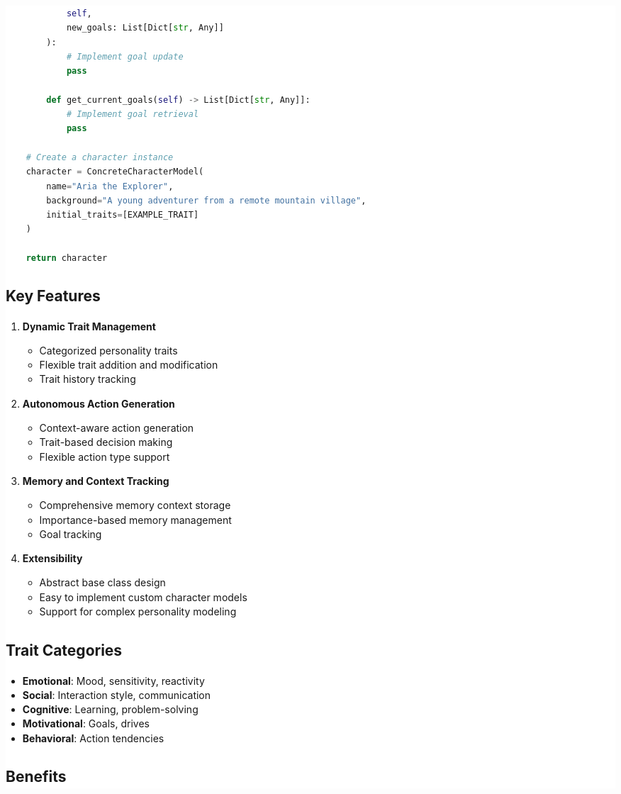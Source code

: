 ```python
            self, 
            new_goals: List[Dict[str, Any]]
        ):
            # Implement goal update
            pass
        
        def get_current_goals(self) -> List[Dict[str, Any]]:
            # Implement goal retrieval
            pass
    
    # Create a character instance
    character = ConcreteCharacterModel(
        name="Aria the Explorer",
        background="A young adventurer from a remote mountain village",
        initial_traits=[EXAMPLE_TRAIT]
    )
    
    return character
```

## Key Features

1. **Dynamic Trait Management**
   - Categorized personality traits
   - Flexible trait addition and modification
   - Trait history tracking

2. **Autonomous Action Generation**
   - Context-aware action generation
   - Trait-based decision making
   - Flexible action type support

3. **Memory and Context Tracking**
   - Comprehensive memory context storage
   - Importance-based memory management
   - Goal tracking

4. **Extensibility**
   - Abstract base class design
   - Easy to implement custom character models
   - Support for complex personality modeling

## Trait Categories

- **Emotional**: Mood, sensitivity, reactivity
- **Social**: Interaction style, communication
- **Cognitive**: Learning, problem-solving
- **Motivational**: Goals, drives
- **Behavioral**: Action tendencies

## Benefits
